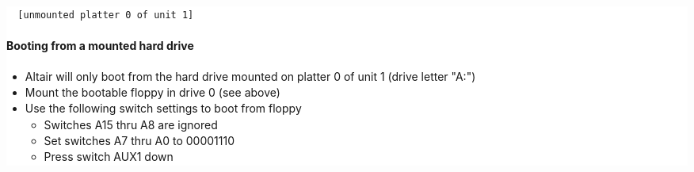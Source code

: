       [unmounted platter 0 of unit 1]

#### Booting from a mounted hard drive
* Altair will only boot from the hard drive mounted on platter 0 of unit 1 (drive letter "A:")
* Mount the bootable floppy in drive 0 (see above)
* Use the following switch settings to boot from floppy
  * Switches A15 thru A8 are ignored
  * Set switches A7 thru A0 to 00001110
  * Press switch AUX1 down

